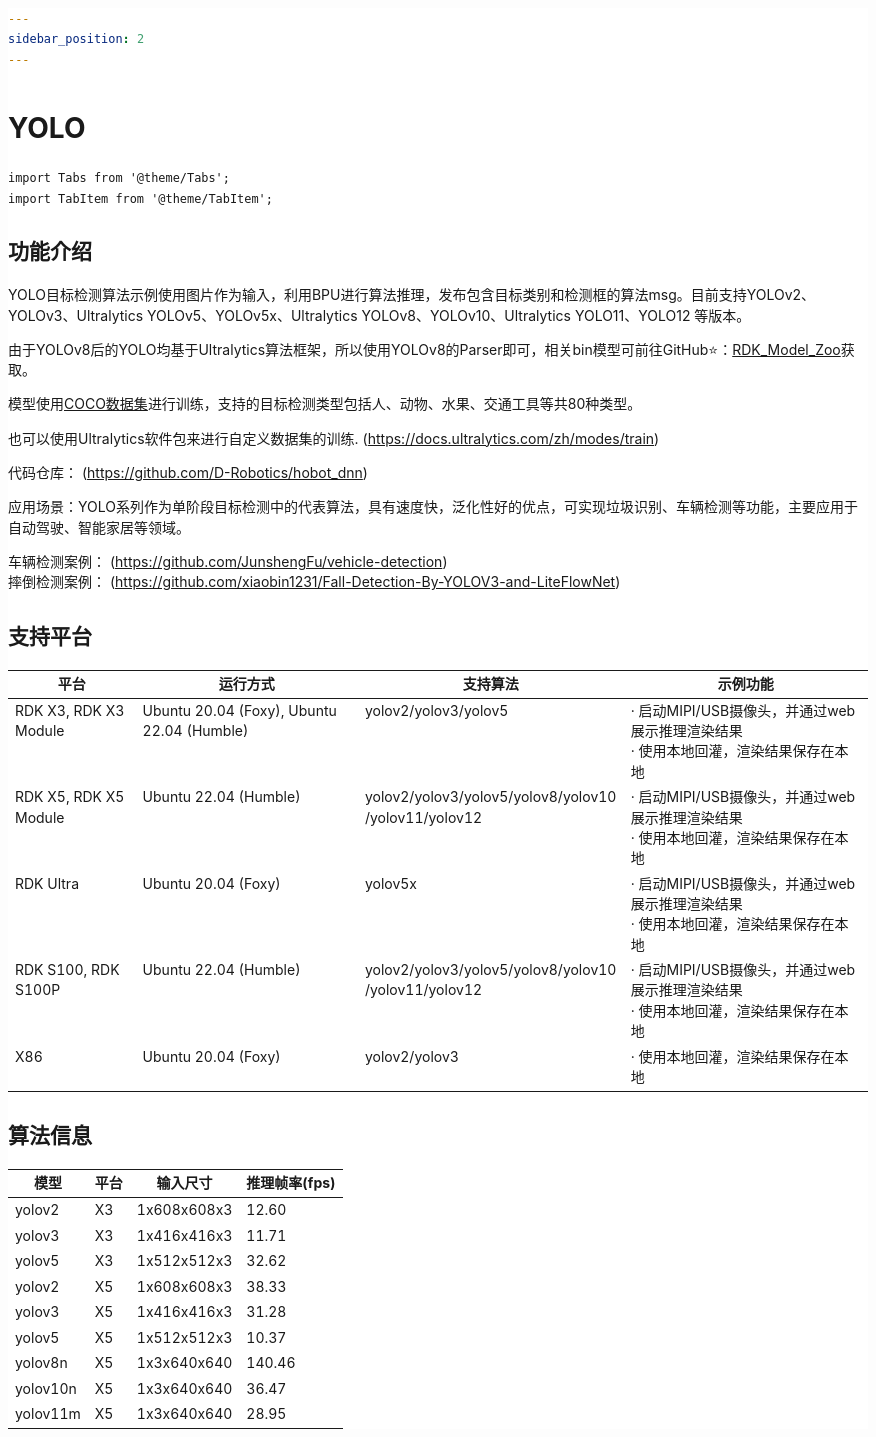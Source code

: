 ```yaml
---
sidebar_position: 2
---
```

# YOLO

```mdx-code-block
import Tabs from '@theme/Tabs';
import TabItem from '@theme/TabItem';
```

## 功能介绍

YOLO目标检测算法示例使用图片作为输入，利用BPU进行算法推理，发布包含目标类别和检测框的算法msg。目前支持YOLOv2、YOLOv3、Ultralytics YOLOv5、YOLOv5x、Ultralytics YOLOv8、YOLOv10、Ultralytics YOLO11、YOLO12 等版本。

由于YOLOv8后的YOLO均基于Ultralytics算法框架，所以使用YOLOv8的Parser即可，相关bin模型可前往GitHub⭐️：[RDK_Model_Zoo](https://github.com/D-Robotics/rdk_model_zoo)获取。

模型使用[COCO数据集](http://cocodataset.org/)进行训练，支持的目标检测类型包括人、动物、水果、交通工具等共80种类型。

也可以使用Ultralytics软件包来进行自定义数据集的训练. (https://docs.ultralytics.com/zh/modes/train)

代码仓库： (https://github.com/D-Robotics/hobot_dnn)

应用场景：YOLO系列作为单阶段目标检测中的代表算法，具有速度快，泛化性好的优点，可实现垃圾识别、车辆检测等功能，主要应用于自动驾驶、智能家居等领域。

车辆检测案例： (https://github.com/JunshengFu/vehicle-detection)  
摔倒检测案例： (https://github.com/xiaobin1231/Fall-Detection-By-YOLOV3-and-LiteFlowNet)

## 支持平台

| 平台                  | 运行方式     | 支持算法             | 示例功能                                                     |
| --------------------- | ------------ | -------------------- | ------------------------------------------------------------ |
| RDK X3, RDK X3 Module | Ubuntu 20.04 (Foxy), Ubuntu 22.04 (Humble) | yolov2/yolov3/yolov5 | · 启动MIPI/USB摄像头，并通过web展示推理渲染结果<br/>· 使用本地回灌，渲染结果保存在本地 |
| RDK X5, RDK X5 Module | Ubuntu 22.04 (Humble) | yolov2/yolov3/yolov5/yolov8/yolov10/yolov11/yolov12 | · 启动MIPI/USB摄像头，并通过web展示推理渲染结果<br/>· 使用本地回灌，渲染结果保存在本地 |
| RDK Ultra             | Ubuntu 20.04 (Foxy) | yolov5x              | · 启动MIPI/USB摄像头，并通过web展示推理渲染结果<br/>· 使用本地回灌，渲染结果保存在本地 |
| RDK S100, RDK S100P | Ubuntu 22.04 (Humble) | yolov2/yolov3/yolov5/yolov8/yolov10/yolov11/yolov12 | · 启动MIPI/USB摄像头，并通过web展示推理渲染结果<br/>· 使用本地回灌，渲染结果保存在本地 |
| X86                   | Ubuntu 20.04 (Foxy) | yolov2/yolov3        | · 使用本地回灌，渲染结果保存在本地                           |

## 算法信息

| 模型 | 平台 | 输入尺寸 | 推理帧率(fps) |
| ---- | ---- | ------------ | ---- |
| yolov2 | X3 | 1x608x608x3 | 12.60 |
| yolov3 | X3 | 1x416x416x3 | 11.71 |
| yolov5 | X3 | 1x512x512x3 | 32.62 |
| yolov2 | X5 | 1x608x608x3 | 38.33 |
| yolov3 | X5 | 1x416x416x3 | 31.28 |
| yolov5 | X5 | 1x512x512x3 | 10.37 |
| yolov8n | X5 | 1x3x640x640 | 140.46 |
| yolov10n | X5 | 1x3x640x640 | 36.47 |
| yolov11m | X5 | 1x3x640x640 | 28.95 |